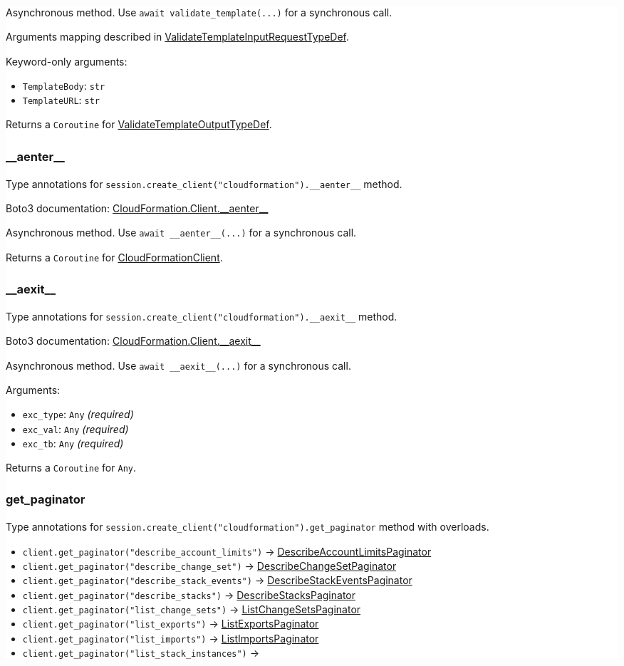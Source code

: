 Asynchronous method. Use `await validate_template(...)` for a synchronous call.

Arguments mapping described in
[ValidateTemplateInputRequestTypeDef](./type_defs.md#validatetemplateinputrequesttypedef).

Keyword-only arguments:

- `TemplateBody`: `str`
- `TemplateURL`: `str`

Returns a `Coroutine` for
[ValidateTemplateOutputTypeDef](./type_defs.md#validatetemplateoutputtypedef).

<a id="\_\_aenter\_\_"></a>

### \_\_aenter\_\_

Type annotations for `session.create_client("cloudformation").__aenter__`
method.

Boto3 documentation:
[CloudFormation.Client.\_\_aenter\_\_](https://boto3.amazonaws.com/v1/documentation/api/latest/reference/services/cloudformation.html#CloudFormation.Client.__aenter__)

Asynchronous method. Use `await __aenter__(...)` for a synchronous call.

Returns a `Coroutine` for [CloudFormationClient](#cloudformationclient).

<a id="\_\_aexit\_\_"></a>

### \_\_aexit\_\_

Type annotations for `session.create_client("cloudformation").__aexit__`
method.

Boto3 documentation:
[CloudFormation.Client.\_\_aexit\_\_](https://boto3.amazonaws.com/v1/documentation/api/latest/reference/services/cloudformation.html#CloudFormation.Client.__aexit__)

Asynchronous method. Use `await __aexit__(...)` for a synchronous call.

Arguments:

- `exc_type`: `Any` *(required)*
- `exc_val`: `Any` *(required)*
- `exc_tb`: `Any` *(required)*

Returns a `Coroutine` for `Any`.

<a id="get_paginator"></a>

### get_paginator

Type annotations for `session.create_client("cloudformation").get_paginator`
method with overloads.

- `client.get_paginator("describe_account_limits")` ->
  [DescribeAccountLimitsPaginator](./paginators.md#describeaccountlimitspaginator)
- `client.get_paginator("describe_change_set")` ->
  [DescribeChangeSetPaginator](./paginators.md#describechangesetpaginator)
- `client.get_paginator("describe_stack_events")` ->
  [DescribeStackEventsPaginator](./paginators.md#describestackeventspaginator)
- `client.get_paginator("describe_stacks")` ->
  [DescribeStacksPaginator](./paginators.md#describestackspaginator)
- `client.get_paginator("list_change_sets")` ->
  [ListChangeSetsPaginator](./paginators.md#listchangesetspaginator)
- `client.get_paginator("list_exports")` ->
  [ListExportsPaginator](./paginators.md#listexportspaginator)
- `client.get_paginator("list_imports")` ->
  [ListImportsPaginator](./paginators.md#listimportspaginator)
- `client.get_paginator("list_stack_instances")` ->